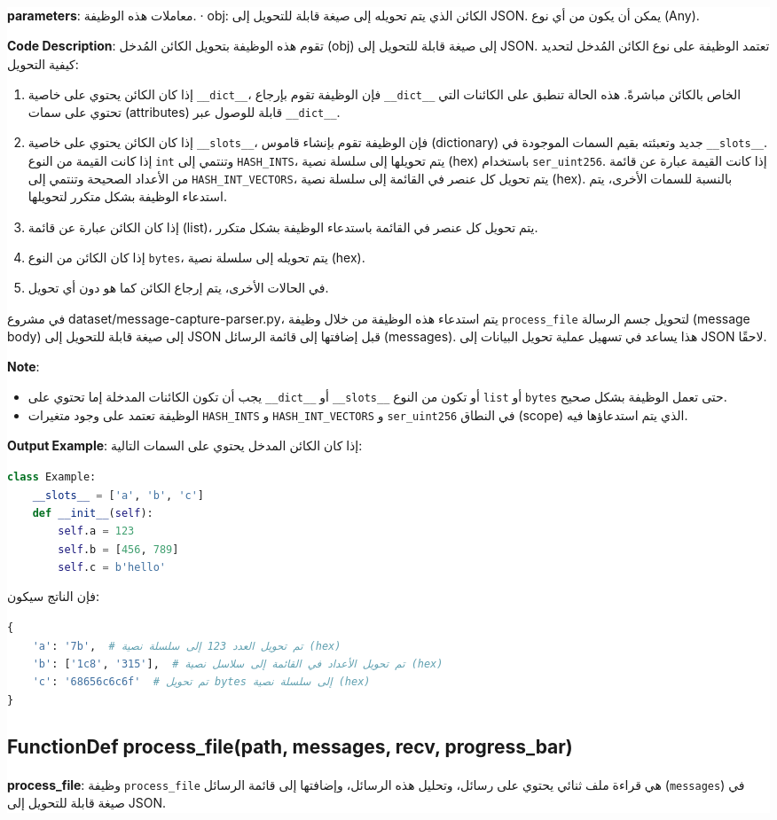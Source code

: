 **parameters**: معاملات هذه الوظيفة.
· obj: الكائن الذي يتم تحويله إلى صيغة قابلة للتحويل إلى JSON. يمكن أن يكون من أي نوع (Any).

**Code Description**: 
تقوم هذه الوظيفة بتحويل الكائن المُدخل (obj) إلى صيغة قابلة للتحويل إلى JSON. تعتمد الوظيفة على نوع الكائن المُدخل لتحديد كيفية التحويل:

1. إذا كان الكائن يحتوي على خاصية `__dict__`، فإن الوظيفة تقوم بإرجاع `__dict__` الخاص بالكائن مباشرةً. هذه الحالة تنطبق على الكائنات التي تحتوي على سمات (attributes) قابلة للوصول عبر `__dict__`.

2. إذا كان الكائن يحتوي على خاصية `__slots__`، فإن الوظيفة تقوم بإنشاء قاموس (dictionary) جديد وتعبئته بقيم السمات الموجودة في `__slots__`. إذا كانت القيمة من النوع `int` وتنتمي إلى `HASH_INTS`، يتم تحويلها إلى سلسلة نصية (hex) باستخدام `ser_uint256`. إذا كانت القيمة عبارة عن قائمة من الأعداد الصحيحة وتنتمي إلى `HASH_INT_VECTORS`، يتم تحويل كل عنصر في القائمة إلى سلسلة نصية (hex). بالنسبة للسمات الأخرى، يتم استدعاء الوظيفة بشكل متكرر لتحويلها.

3. إذا كان الكائن عبارة عن قائمة (list)، يتم تحويل كل عنصر في القائمة باستدعاء الوظيفة بشكل متكرر.

4. إذا كان الكائن من النوع `bytes`، يتم تحويله إلى سلسلة نصية (hex).

5. في الحالات الأخرى، يتم إرجاع الكائن كما هو دون أي تحويل.

في مشروع dataset/message-capture-parser.py، يتم استدعاء هذه الوظيفة من خلال وظيفة `process_file` لتحويل جسم الرسالة (message body) إلى صيغة قابلة للتحويل إلى JSON قبل إضافتها إلى قائمة الرسائل (messages). هذا يساعد في تسهيل عملية تحويل البيانات إلى JSON لاحقًا.

**Note**: 
- يجب أن تكون الكائنات المدخلة إما تحتوي على `__dict__` أو `__slots__` أو تكون من النوع `list` أو `bytes` حتى تعمل الوظيفة بشكل صحيح.
- الوظيفة تعتمد على وجود متغيرات `HASH_INTS` و `HASH_INT_VECTORS` و `ser_uint256` في النطاق (scope) الذي يتم استدعاؤها فيه.

**Output Example**: 
إذا كان الكائن المدخل يحتوي على السمات التالية:
```python
class Example:
    __slots__ = ['a', 'b', 'c']
    def __init__(self):
        self.a = 123
        self.b = [456, 789]
        self.c = b'hello'
```
فإن الناتج سيكون:
```python
{
    'a': '7b',  # تم تحويل العدد 123 إلى سلسلة نصية (hex)
    'b': ['1c8', '315'],  # تم تحويل الأعداد في القائمة إلى سلاسل نصية (hex)
    'c': '68656c6c6f'  # تم تحويل bytes إلى سلسلة نصية (hex)
}
```
## FunctionDef process_file(path, messages, recv, progress_bar)
**process_file**: وظيفة `process_file` هي قراءة ملف ثنائي يحتوي على رسائل، وتحليل هذه الرسائل، وإضافتها إلى قائمة الرسائل (`messages`) في صيغة قابلة للتحويل إلى JSON.
